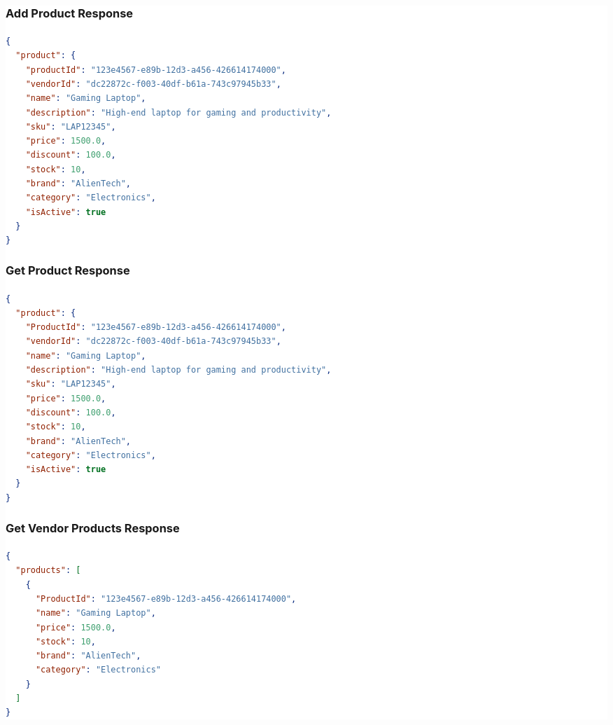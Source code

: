 ### Add Product Response

```json
{
  "product": {
    "productId": "123e4567-e89b-12d3-a456-426614174000",
    "vendorId": "dc22872c-f003-40df-b61a-743c97945b33",
    "name": "Gaming Laptop",
    "description": "High-end laptop for gaming and productivity",
    "sku": "LAP12345",
    "price": 1500.0,
    "discount": 100.0,
    "stock": 10,
    "brand": "AlienTech",
    "category": "Electronics",
    "isActive": true
  }
}
```

### Get Product Response

```json
{
  "product": {
    "ProductId": "123e4567-e89b-12d3-a456-426614174000",
    "vendorId": "dc22872c-f003-40df-b61a-743c97945b33",
    "name": "Gaming Laptop",
    "description": "High-end laptop for gaming and productivity",
    "sku": "LAP12345",
    "price": 1500.0,
    "discount": 100.0,
    "stock": 10,
    "brand": "AlienTech",
    "category": "Electronics",
    "isActive": true
  }
}
```

### Get Vendor Products Response

```json
{
  "products": [
    {
      "ProductId": "123e4567-e89b-12d3-a456-426614174000",
      "name": "Gaming Laptop",
      "price": 1500.0,
      "stock": 10,
      "brand": "AlienTech",
      "category": "Electronics"
    }
  ]
}
```
